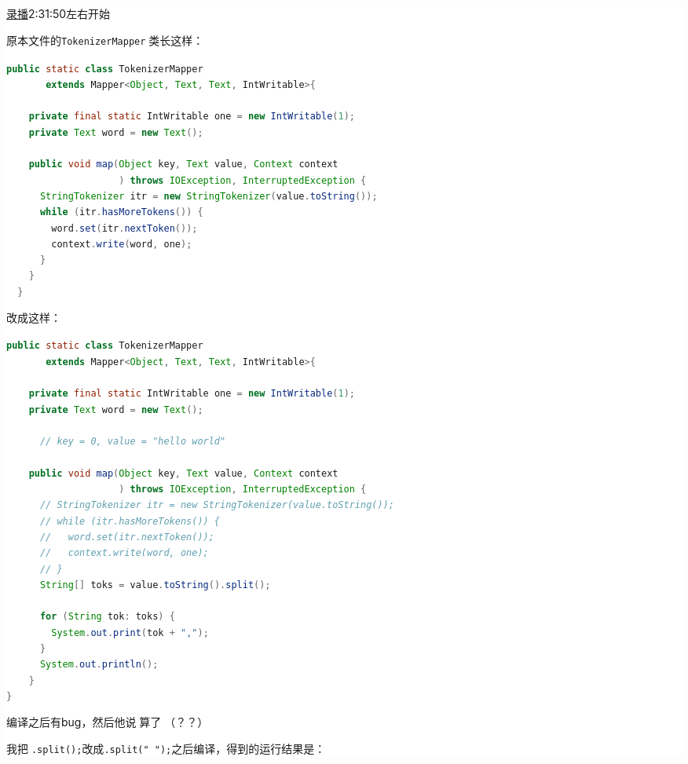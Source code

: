 [录播](https://uscviterbi.hosted.panopto.com/Panopto/Pages/Viewer.aspx?id=8fa4ba29-efe4-4d31-81fe-b148000030b8)2:31:50左右开始

原本文件的`TokenizerMapper` 类长这样：

```java
public static class TokenizerMapper 
       extends Mapper<Object, Text, Text, IntWritable>{
    
    private final static IntWritable one = new IntWritable(1);
    private Text word = new Text();

    public void map(Object key, Text value, Context context
                    ) throws IOException, InterruptedException {
      StringTokenizer itr = new StringTokenizer(value.toString());
      while (itr.hasMoreTokens()) {
        word.set(itr.nextToken());
        context.write(word, one);
      }    
    }
  }
```

改成这样：

```java
public static class TokenizerMapper 
       extends Mapper<Object, Text, Text, IntWritable>{
    
    private final static IntWritable one = new IntWritable(1);
    private Text word = new Text();

      // key = 0, value = "hello world"
      
    public void map(Object key, Text value, Context context
                    ) throws IOException, InterruptedException {
      // StringTokenizer itr = new StringTokenizer(value.toString());
      // while (itr.hasMoreTokens()) {
      //   word.set(itr.nextToken());
      //   context.write(word, one);
      // }
      String[] toks = value.toString().split();

      for (String tok: toks) {
        System.out.print(tok + ",");
      }
      System.out.println();
    }
}
```

编译之后有bug，然后他说 算了 （？？）

我把 `.split();`改成`.split(" ");`之后编译，得到的运行结果是：
